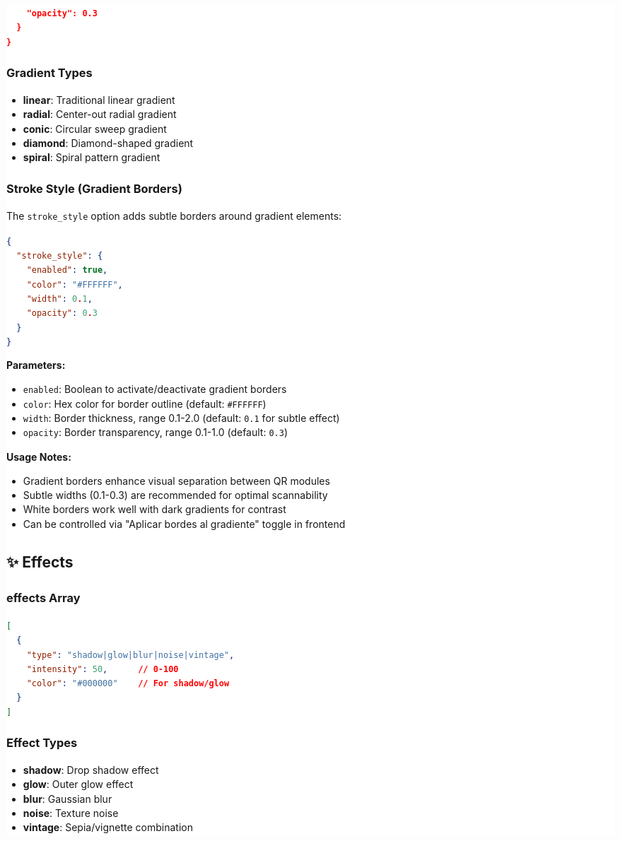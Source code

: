 ```json
    "opacity": 0.3
  }
}
```

### Gradient Types
- **linear**: Traditional linear gradient
- **radial**: Center-out radial gradient
- **conic**: Circular sweep gradient
- **diamond**: Diamond-shaped gradient
- **spiral**: Spiral pattern gradient

### Stroke Style (Gradient Borders)
The `stroke_style` option adds subtle borders around gradient elements:

```json
{
  "stroke_style": {
    "enabled": true,
    "color": "#FFFFFF",
    "width": 0.1,
    "opacity": 0.3
  }
}
```

**Parameters:**
- `enabled`: Boolean to activate/deactivate gradient borders
- `color`: Hex color for border outline (default: `#FFFFFF`)
- `width`: Border thickness, range 0.1-2.0 (default: `0.1` for subtle effect)
- `opacity`: Border transparency, range 0.1-1.0 (default: `0.3`)

**Usage Notes:**
- Gradient borders enhance visual separation between QR modules
- Subtle widths (0.1-0.3) are recommended for optimal scannability
- White borders work well with dark gradients for contrast
- Can be controlled via "Aplicar bordes al gradiente" toggle in frontend

## ✨ Effects

### effects Array
```json
[
  {
    "type": "shadow|glow|blur|noise|vintage",
    "intensity": 50,      // 0-100
    "color": "#000000"    // For shadow/glow
  }
]
```

### Effect Types
- **shadow**: Drop shadow effect
- **glow**: Outer glow effect
- **blur**: Gaussian blur
- **noise**: Texture noise
- **vintage**: Sepia/vignette combination
